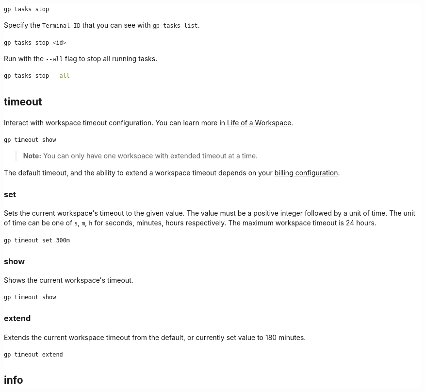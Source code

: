 ```sh
gp tasks stop
```

Specify the `Terminal ID` that you can see with `gp tasks list`.

```sh
gp tasks stop <id>
```

Run with the `--all` flag to stop all running tasks.

```sh
gp tasks stop --all
```

## timeout

Interact with workspace timeout configuration. You can learn more in [Life of a Workspace](/docs/configure/workspaces/workspace-lifecycle).

```sh
gp timeout show
```

> **Note:** You can only have one workspace with extended timeout at a time.

The default timeout, and the ability to extend a workspace timeout depends on your [billing configuration](/docs/configure/billing).

### set

Sets the current workspace's timeout to the given value. The value must be a positive integer followed by a unit of time. The unit of time can be one of `s`, `m`, `h` for seconds, minutes, hours respectively. The maximum workspace timeout is 24 hours.



```sh
gp timeout set 300m
```

### show

Shows the current workspace's timeout.

```sh
gp timeout show
```

### extend

Extends the current workspace timeout from the default, or currently set value to 180 minutes.

```sh
gp timeout extend
```

## info
